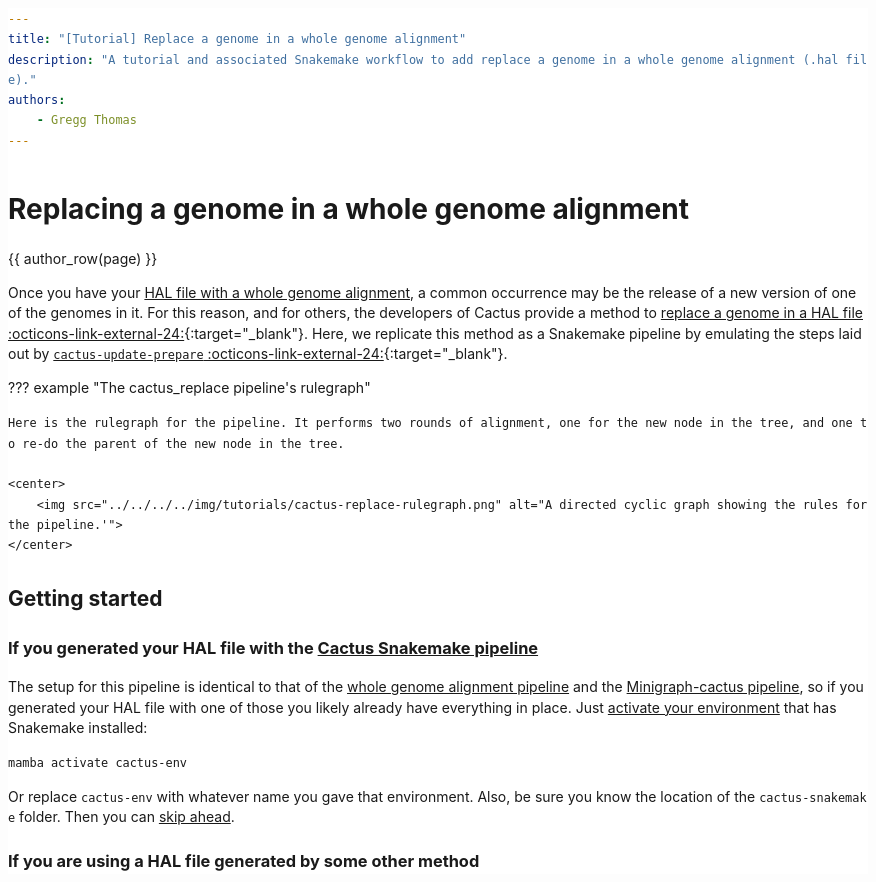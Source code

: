 ```yaml
---
title: "[Tutorial] Replace a genome in a whole genome alignment"
description: "A tutorial and associated Snakemake workflow to add replace a genome in a whole genome alignment (.hal file)."
authors: 
    - Gregg Thomas
---
```


# Replacing a genome in a whole genome alignment

{{ author_row(page) }}

Once you have your [HAL file with a whole genome alignment](whole-genome-alignment-cactus.md), a common occurrence may be the release of a new version of one of the genomes in it. For this reason, and for others, the developers of Cactus provide a method to  [replace a genome in a HAL file :octicons-link-external-24:](https://github.com/ComparativeGenomicsToolkit/cactus/blob/master/doc/cactus-update-prepare.md#replacing-a-genome){:target="_blank"}. Here, we replicate this method as a Snakemake pipeline by emulating the steps laid out by [`cactus-update-prepare` :octicons-link-external-24:](https://github.com/ComparativeGenomicsToolkit/cactus/blob/master/doc/cactus-update-prepare.md){:target="_blank"}.

??? example "The cactus_replace pipeline's rulegraph"

    Here is the rulegraph for the pipeline. It performs two rounds of alignment, one for the new node in the tree, and one to re-do the parent of the new node in the tree.

    <center>
        <img src="../../../../img/tutorials/cactus-replace-rulegraph.png" alt="A directed cyclic graph showing the rules for the pipeline.'">
    </center>

## Getting started

### If you generated your HAL file with the [Cactus Snakemake pipeline](whole-genome-alignment-cactus.md)

The setup for this pipeline is identical to that of the [whole genome alignment pipeline](whole-genome-alignment-cactus.md) and the [Minigraph-cactus pipeline](pangenome-cactus-minigraph.md), so if you generated your HAL file with one of those you likely already have everything in place. Just [activate your environment](installing-command-line-software-conda-mamba.md#activating-environments) that has Snakemake installed:

```bash
mamba activate cactus-env
```

Or replace `cactus-env` with whatever name you gave that environment. Also, be sure you know the location of the `cactus-snakemake` folder. Then you can [skip ahead](#inputs-you-need-to-prepare).

### If you are using a HAL file generated by some other method

